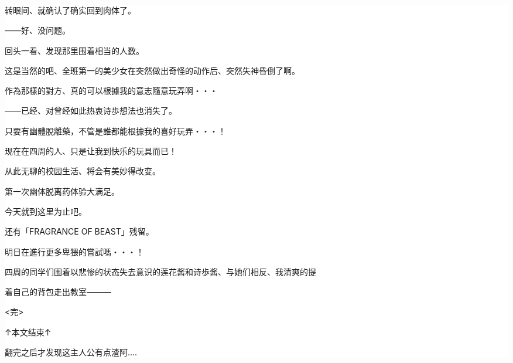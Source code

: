 转眼间、就确认了确实回到肉体了。

――好、没问题。

回头一看、发现那里围着相当的人数。

这是当然的吧、全班第一的美少女在突然做出奇怪的动作后、突然失神昏倒了啊。

作為那樣的對方、真的可以根據我的意志隨意玩弄啊・・・

――已经、对曾经如此热衷诗歩想法也消失了。

只要有幽體脫離藥，不管是誰都能根據我的喜好玩弄・・・！

现在在四周的人、只是让我到快乐的玩具而已！

从此无聊的校园生活、将会有美妙得改变。

第一次幽体脱离药体验大满足。

今天就到这里为止吧。

还有「FRAGRANCE OF BEAST」残留。

明日在進行更多卑猥的嘗試嗎・・・！

四周的同学们围着以悲惨的状态失去意识的莲花酱和诗歩酱、与她们相反、我清爽的提

着自己的背包走出教室―――

<完>

↑本文结束↑

翻完之后才发现这主人公有点渣阿….


